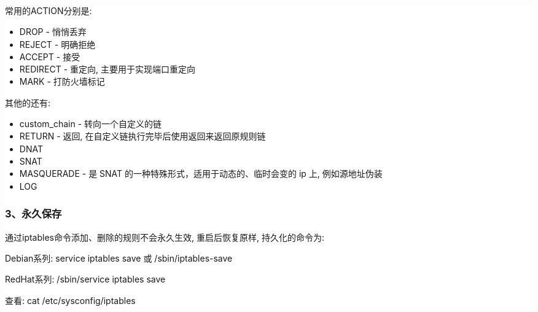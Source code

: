 常用的ACTION分别是:

- DROP - 悄悄丢弃
- REJECT - 明确拒绝
- ACCEPT - 接受
- REDIRECT - 重定向, 主要用于实现端口重定向
- MARK - 打防火墙标记

其他的还有:

- custom_chain - 转向一个自定义的链
- RETURN - 返回, 在自定义链执行完毕后使用返回来返回原规则链
- DNAT
- SNAT
- MASQUERADE - 是 SNAT 的一种特殊形式，适用于动态的、临时会变的 ip 上, 例如源地址伪装
- LOG

### 3、永久保存

通过iptables命令添加、删除的规则不会永久生效, 重启后恢复原样, 持久化的命令为:

Debian系列: service iptables save 或 /sbin/iptables-save

RedHat系列: /sbin/service iptables save

查看: cat  /etc/sysconfig/iptables